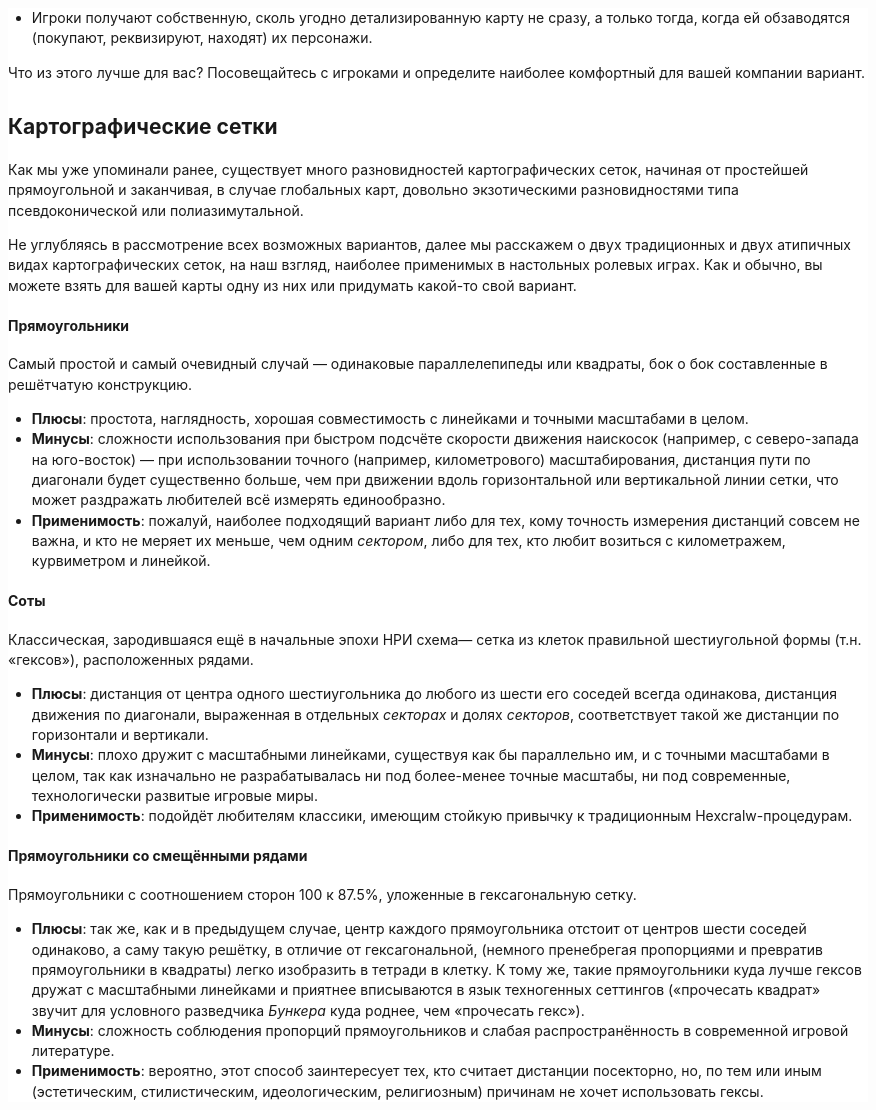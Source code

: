 - Игроки получают собственную, сколь угодно детализированную карту не сразу, а только тогда, когда ей обзаводятся (покупают, реквизируют, находят) их персонажи.

Что из этого лучше для вас? Посовещайтесь с игроками и определите наиболее комфортный для вашей компании вариант.

## Картографические сетки

Как мы уже упоминали ранее, существует много разновидностей картографических сеток, начиная от простейшей прямоугольной и заканчивая, в случае глобальных карт, довольно экзотическими разновидностями типа псевдоконической или полиазимутальной.

Не углубляясь в рассмотрение всех возможных вариантов, далее мы расскажем о двух традиционных и двух атипичных видах картографических сеток, на наш взгляд, наиболее применимых в настольных ролевых играх. Как и обычно, вы можете взять для вашей карты одну из них или придумать какой-то свой вариант.

#### Прямоугольники

Самый простой и самый очевидный случай — одинаковые параллелепипеды или квадраты, бок о бок составленные в решётчатую конструкцию.

- **Плюсы**: простота, наглядность, хорошая совместимость с линейками и точными масштабами в целом.
- **Минусы**: сложности использования при быстром подсчёте скорости движения наискосок (например, с северо-запада на юго-восток) — при использовании точного (например, километрового) масштабирования, дистанция пути по диагонали будет существенно больше, чем при движении вдоль горизонтальной или вертикальной линии сетки, что может раздражать любителей всё измерять единообразно.
- **Применимость**: пожалуй, наиболее подходящий вариант либо для тех, кому точность измерения дистанций совсем не важна, и кто не меряет их меньше, чем одним *сектором*, либо для тех, кто любит возиться с километражем, курвиметром и линейкой.

#### Соты

Классическая, зародившаяся ещё в начальные эпохи НРИ схема— сетка из клеток правильной шестиугольной формы (т.н. «гексов»), расположенных рядами.

- **Плюсы**: дистанция от центра одного шестиугольника до любого из шести его соседей всегда одинакова, дистанция движения по диагонали, выраженная в отдельных *секторах* и долях *секторов*, соответствует такой же дистанции по горизонтали и вертикали.
- **Минусы**: плохо дружит с масштабными линейками, существуя как бы параллельно им, и с точными масштабами в целом, так как изначально не разрабатывалась ни под более-менее точные масштабы, ни под современные, технологически развитые игровые миры.
- **Применимость**: подойдёт любителям классики, имеющим стойкую привычку к традиционным Hexcralw-процедурам.

#### Прямоугольники со смещёнными рядами

Прямоугольники с соотношением сторон 100 к 87.5%, уложенные в гексагональную сетку.

- **Плюсы**: так же, как и в предыдущем случае, центр каждого прямоугольника отстоит от центров шести соседей одинаково, а саму такую решётку, в отличие от гексагональной, (немного пренебрегая пропорциями и превратив прямоугольники в квадраты) легко изобразить в тетради в клетку. К тому же, такие прямоугольники куда лучше гексов дружат с масштабными линейками и приятнее вписываются в язык техногенных сеттингов («прочесать квадрат» звучит для условного разведчика *Бункера* куда роднее, чем «прочесать гекс»).
- **Минусы**: сложность соблюдения пропорций прямоугольников и слабая распространённость в современной игровой литературе.
- **Применимость**: вероятно, этот способ заинтересует тех, кто считает дистанции посекторно, но, по тем или иным (эстетическим, стилистическим, идеологическим, религиозным) причинам не хочет использовать гексы.
